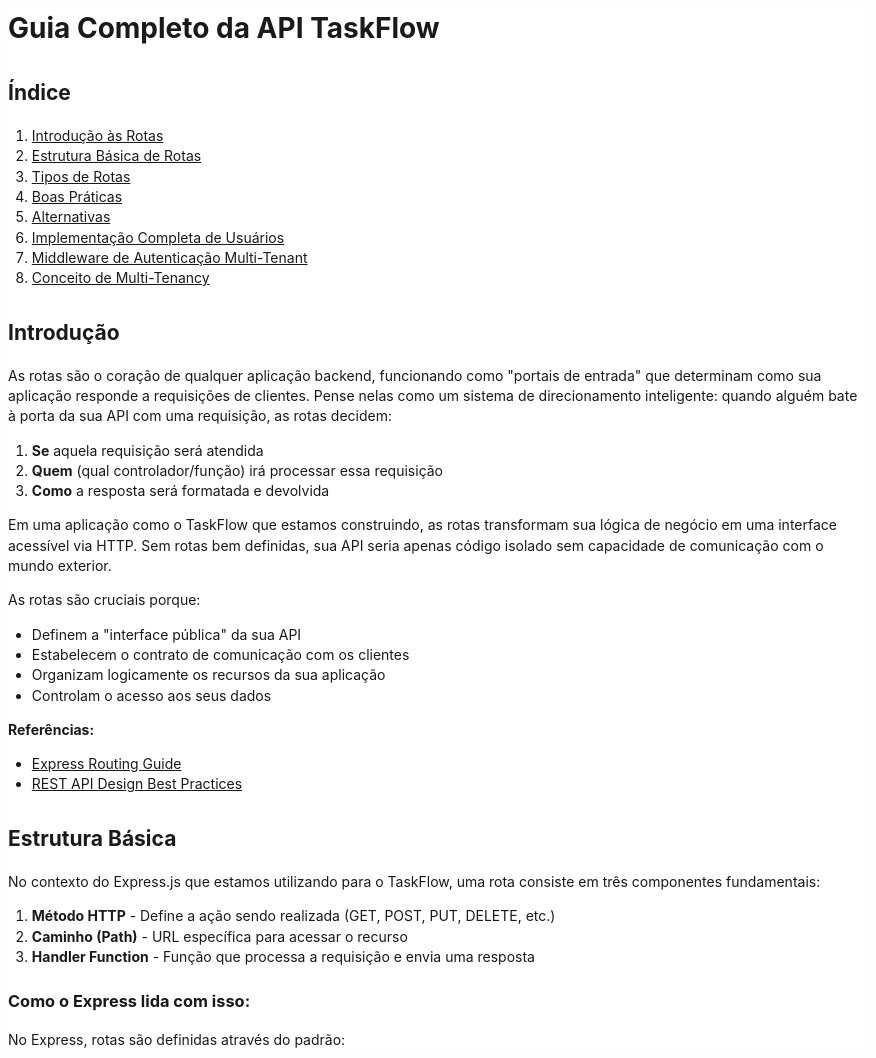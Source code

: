 # Guia Completo da API TaskFlow

## Índice

1. [Introdução às Rotas](#introdução)
2. [Estrutura Básica de Rotas](#estrutura-básica)
3. [Tipos de Rotas](#tipos-de-rotas)
4. [Boas Práticas](#boas-práticas)
5. [Alternativas](#alternativas)
6. [Implementação Completa de Usuários](#implementação-completa-de-usuários)
7. [Middleware de Autenticação Multi-Tenant](#middleware-de-autenticação-multi-tenant)
8. [Conceito de Multi-Tenancy](#conceito-de-multi-tenancy)

## Introdução

As rotas são o coração de qualquer aplicação backend, funcionando como "portais de entrada" que determinam como sua aplicação responde a requisições de clientes. Pense nelas como um sistema de direcionamento inteligente: quando alguém bate à porta da sua API com uma requisição, as rotas decidem:

1. **Se** aquela requisição será atendida
2. **Quem** (qual controlador/função) irá processar essa requisição
3. **Como** a resposta será formatada e devolvida

Em uma aplicação como o TaskFlow que estamos construindo, as rotas transformam sua lógica de negócio em uma interface acessível via HTTP. Sem rotas bem definidas, sua API seria apenas código isolado sem capacidade de comunicação com o mundo exterior.

As rotas são cruciais porque:

- Definem a "interface pública" da sua API
- Estabelecem o contrato de comunicação com os clientes
- Organizam logicamente os recursos da sua aplicação
- Controlam o acesso aos seus dados

**Referências:**

- [Express Routing Guide](https://expressjs.com/en/guide/routing.html)
- [REST API Design Best Practices](https://stackoverflow.blog/2020/03/02/best-practices-for-rest-api-design/)

## Estrutura Básica

No contexto do Express.js que estamos utilizando para o TaskFlow, uma rota consiste em três componentes fundamentais:

1. **Método HTTP** - Define a ação sendo realizada (GET, POST, PUT, DELETE, etc.)
2. **Caminho (Path)** - URL específica para acessar o recurso
3. **Handler Function** - Função que processa a requisição e envia uma resposta

### Como o Express lida com isso:

No Express, rotas são definidas através do padrão:
